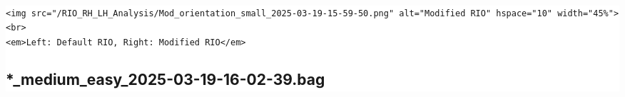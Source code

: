     <img src="/RIO_RH_LH_Analysis/Mod_orientation_small_2025-03-19-15-59-50.png" alt="Modified RIO" hspace="10" width="45%">
    <br>
    <em>Left: Default RIO, Right: Modified RIO</em>
</p>

## *_medium_easy_2025-03-19-16-02-39.bag
<p>